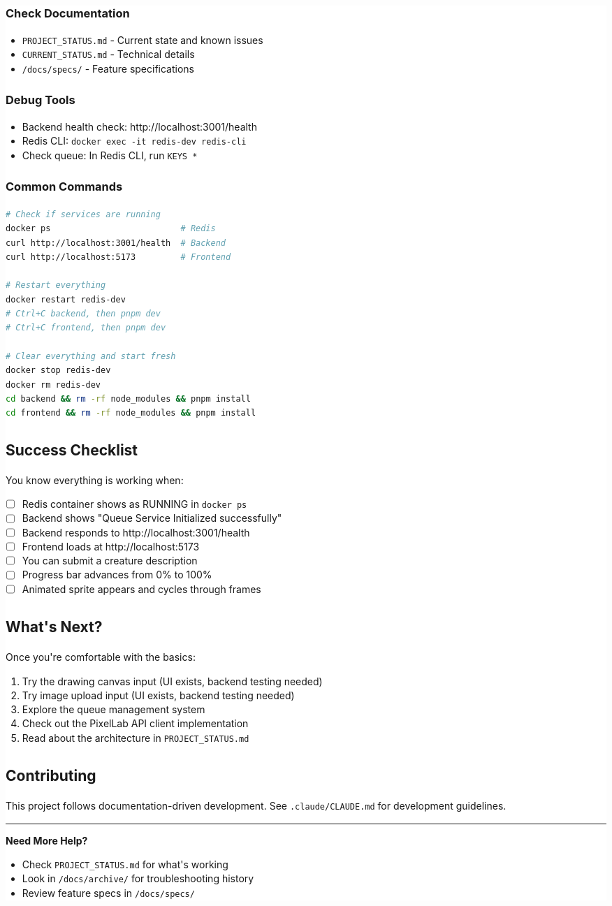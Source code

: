 ### Check Documentation
- `PROJECT_STATUS.md` - Current state and known issues
- `CURRENT_STATUS.md` - Technical details
- `/docs/specs/` - Feature specifications

### Debug Tools
- Backend health check: http://localhost:3001/health
- Redis CLI: `docker exec -it redis-dev redis-cli`
- Check queue: In Redis CLI, run `KEYS *`

### Common Commands

```bash
# Check if services are running
docker ps                          # Redis
curl http://localhost:3001/health  # Backend
curl http://localhost:5173         # Frontend

# Restart everything
docker restart redis-dev
# Ctrl+C backend, then pnpm dev
# Ctrl+C frontend, then pnpm dev

# Clear everything and start fresh
docker stop redis-dev
docker rm redis-dev
cd backend && rm -rf node_modules && pnpm install
cd frontend && rm -rf node_modules && pnpm install
```

## Success Checklist

You know everything is working when:

- [ ] Redis container shows as RUNNING in `docker ps`
- [ ] Backend shows "Queue Service Initialized successfully"
- [ ] Backend responds to http://localhost:3001/health
- [ ] Frontend loads at http://localhost:5173
- [ ] You can submit a creature description
- [ ] Progress bar advances from 0% to 100%
- [ ] Animated sprite appears and cycles through frames

## What's Next?

Once you're comfortable with the basics:

1. Try the drawing canvas input (UI exists, backend testing needed)
2. Try image upload input (UI exists, backend testing needed)
3. Explore the queue management system
4. Check out the PixelLab API client implementation
5. Read about the architecture in `PROJECT_STATUS.md`

## Contributing

This project follows documentation-driven development. See `.claude/CLAUDE.md` for development guidelines.

---

**Need More Help?**

- Check `PROJECT_STATUS.md` for what's working
- Look in `/docs/archive/` for troubleshooting history
- Review feature specs in `/docs/specs/`
